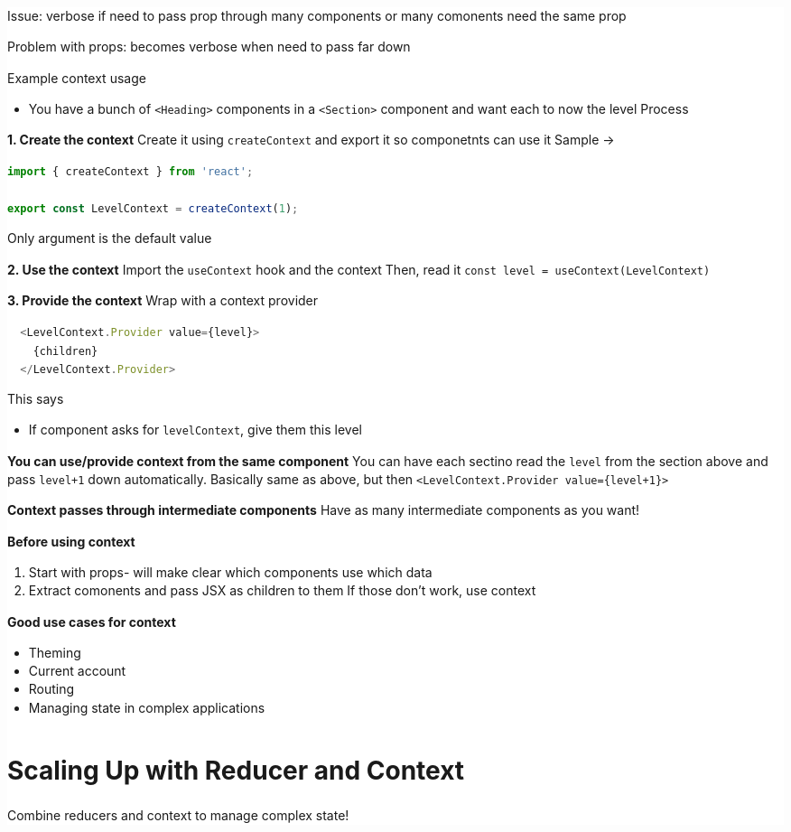 Issue: verbose if need to pass prop through many components or many comonents need the same prop

Problem with props: becomes verbose when need to pass far down

Example context usage
- You have a bunch of  `<Heading>` components in a `<Section>` component and want each to now the level
Process

**1. Create the context**
Create it using `createContext` and export it so componetnts can use it
Sample → 
```typescript
import { createContext } from 'react';

export const LevelContext = createContext(1);
```

Only argument is the default value

**2. Use the context**
Import the `useContext` hook and the context
Then, read it `const level = useContext(LevelContext)`

**3. Provide the context**
Wrap with a context provider
```typescript
  <LevelContext.Provider value={level}>
	{children}
  </LevelContext.Provider>
```
This says
- If component asks for `levelContext`, give them this level

**You can use/provide context from the same component**
You can have each sectino read the `level` from the section above and pass `level+1` down automatically.
Basically same as above, but then `<LevelContext.Provider value={level+1}>`

**Context passes through intermediate components**
Have as many intermediate components as you want!

**Before using context**
1. Start with props- will make clear which components use which data
2. Extract comonents and pass JSX as children to them
If those don’t work, use context

**Good use cases for context**
- Theming
- Current account
- Routing
- Managing state in complex applications

# Scaling Up with Reducer and Context
Combine reducers and context to manage complex state!
